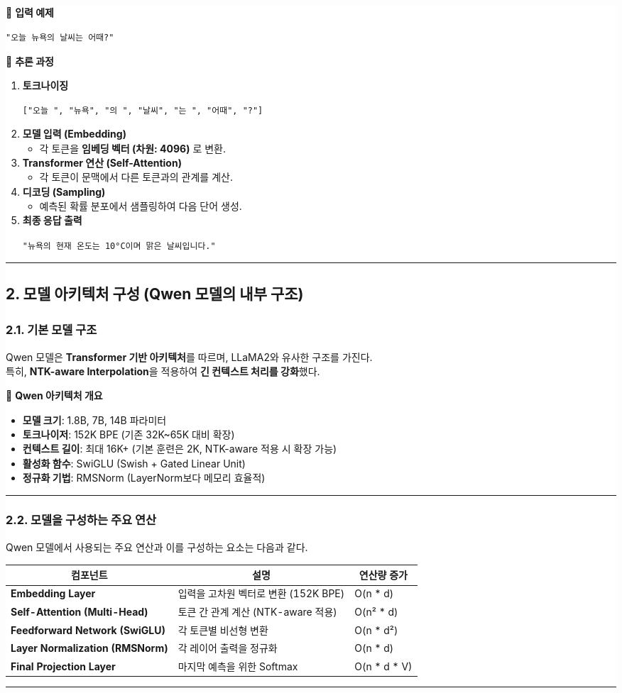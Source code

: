 📌 **입력 예제**
```plaintext
"오늘 뉴욕의 날씨는 어때?"
```

📌 **추론 과정**
1. **토크나이징**
   ```
   ["오늘 ", "뉴욕", "의 ", "날씨", "는 ", "어때", "?"]
   ```
2. **모델 입력 (Embedding)**
   - 각 토큰을 **임베딩 벡터 (차원: 4096)** 로 변환.
3. **Transformer 연산 (Self-Attention)**
   - 각 토큰이 문맥에서 다른 토큰과의 관계를 계산.
4. **디코딩 (Sampling)**
   - 예측된 확률 분포에서 샘플링하여 다음 단어 생성.
5. **최종 응답 출력**
   ```
   "뉴욕의 현재 온도는 10°C이며 맑은 날씨입니다."
   ```

---

## **2. 모델 아키텍처 구성 (Qwen 모델의 내부 구조)**
### **2.1. 기본 모델 구조**
Qwen 모델은 **Transformer 기반 아키텍처**를 따르며, LLaMA2와 유사한 구조를 가진다.  
특히, **NTK-aware Interpolation**을 적용하여 **긴 컨텍스트 처리를 강화**했다.

📌 **Qwen 아키텍처 개요**
- **모델 크기**: 1.8B, 7B, 14B 파라미터
- **토크나이저**: 152K BPE (기존 32K~65K 대비 확장)
- **컨텍스트 길이**: 최대 16K+ (기본 훈련은 2K, NTK-aware 적용 시 확장 가능)
- **활성화 함수**: SwiGLU (Swish + Gated Linear Unit)
- **정규화 기법**: RMSNorm (LayerNorm보다 메모리 효율적)

---

### **2.2. 모델을 구성하는 주요 연산**
Qwen 모델에서 사용되는 주요 연산과 이를 구성하는 요소는 다음과 같다.

| **컴포넌트**                      | **설명**                             | **연산량 증가** |
| --------------------------------- | ------------------------------------ | --------------- |
| **Embedding Layer**               | 입력을 고차원 벡터로 변환 (152K BPE) | O(n * d)        |
| **Self-Attention (Multi-Head)**   | 토큰 간 관계 계산 (NTK-aware 적용)   | O(n² * d)       |
| **Feedforward Network (SwiGLU)**  | 각 토큰별 비선형 변환                | O(n * d²)       |
| **Layer Normalization (RMSNorm)** | 각 레이어 출력을 정규화              | O(n * d)        |
| **Final Projection Layer**        | 마지막 예측을 위한 Softmax           | O(n * d * V)    |

---
